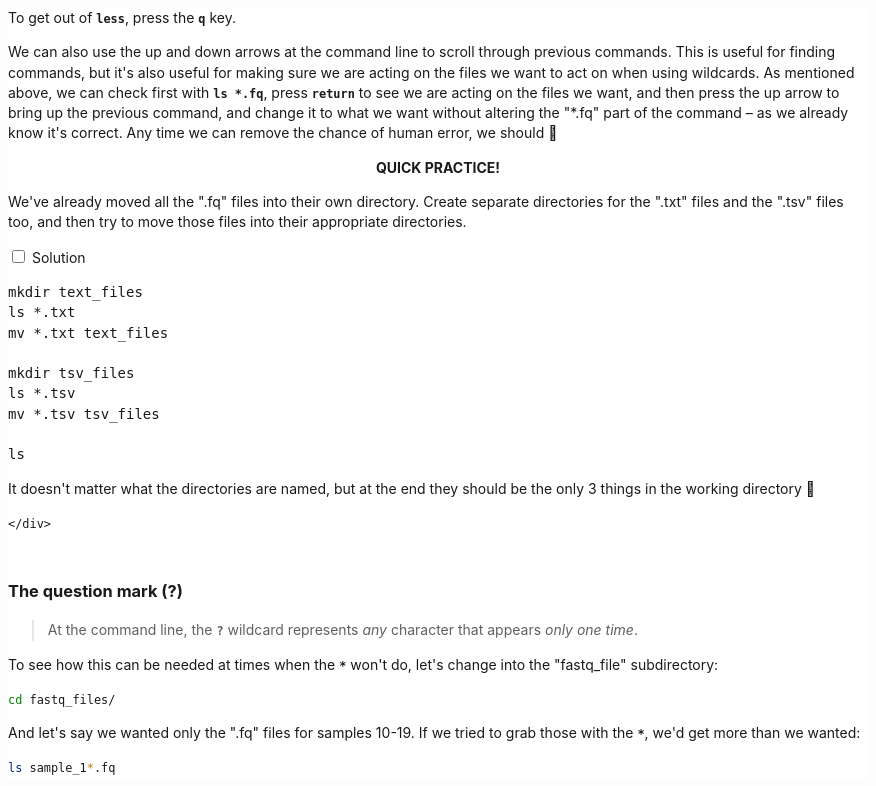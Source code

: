 To get out of **`less`**, press the **`q`** key. 

We can also use the up and down arrows at the command line to scroll through previous commands. This is useful for finding commands, but it's also useful for making sure we are acting on the files we want to act on when using wildcards. As mentioned above, we can check first with **`ls *.fq`**, press **`return`** to see we are acting on the files we want, and then press the up arrow to bring up the previous command, and change it to what we want without altering the "*.fq" part of the command – as we already know it's correct. Any time we can remove the chance of human error, we should 🙂


<challengeBlock>
<center><b>QUICK PRACTICE!</b></center>

We've already moved all the ".fq" files into their own directory. Create separate directories for the ".txt" files and the ".tsv" files too, and then try to move those files into their appropriate directories. 
<br>

<div class="wrap-collabsible">
  <input id="q4" class="toggle" type="checkbox">
  <label for="q4" class="lbl-toggle">Solution</label>
  <div class="collapsible-content">
    <div class="content-inner">

<pre>mkdir text_files
ls *.txt
mv *.txt text_files

mkdir tsv_files
ls *.tsv
mv *.tsv tsv_files

ls</pre>

It doesn't matter what the directories are named, but at the end they should be the only 3 things in the working directory 🙂
		
    </div>
  </div>
</div>
</challengeBlock>

<hr style="height:10px; visibility:hidden;" />
<h3>The question mark (<b>?</b>)</h3>

> At the command line, the **`?`** wildcard represents *any* character that appears *only one time*. 

To see how this can be needed at times when the **`*`** won't do, let's change into the "fastq_file" subdirectory:

```bash
cd fastq_files/
```

And let's say we wanted only the ".fq" files for samples 10-19. If we tried to grab those with the **`*`**, we'd get more than we wanted:

```bash
ls sample_1*.fq
```
